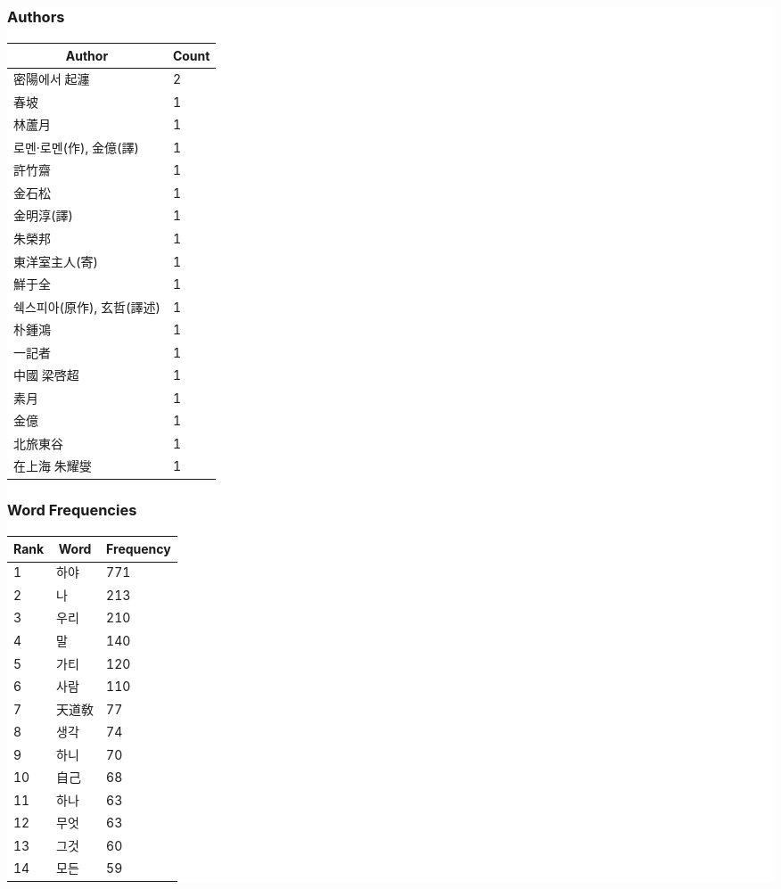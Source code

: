 ### Authors

| Author | Count |
| --- | --- |
| 密陽에서 起瀍 | 2 |
| 春坡 | 1 |
| 林蘆月 | 1 |
| 로멘·로멘(作), 金億(譯) | 1 |
| 許竹齋 | 1 |
| 金石松 | 1 |
| 金明淳(譯) | 1 |
| 朱榮邦 | 1 |
| 東洋室主人(寄) | 1 |
| 鮮于全 | 1 |
| 쉑스피아(原作), 玄哲(譯述) | 1 |
| 朴鍾鴻 | 1 |
| 一記者 | 1 |
| 中國 梁啓超 | 1 |
| 素月 | 1 |
| 金億 | 1 |
| 北旅東谷 | 1 |
| 在上海 朱耀燮 | 1 |

### Word Frequencies

| Rank | Word | Frequency |
| --- | --- | --- |
| 1 | 하야 | 771 |
| 2 | 나 | 213 |
| 3 | 우리 | 210 |
| 4 | 말 | 140 |
| 5 | 가티 | 120 |
| 6 | 사람 | 110 |
| 7 | 天道敎 | 77 |
| 8 | 생각 | 74 |
| 9 | 하니 | 70 |
| 10 | 自己 | 68 |
| 11 | 하나 | 63 |
| 12 | 무엇 | 63 |
| 13 | 그것 | 60 |
| 14 | 모든 | 59 |